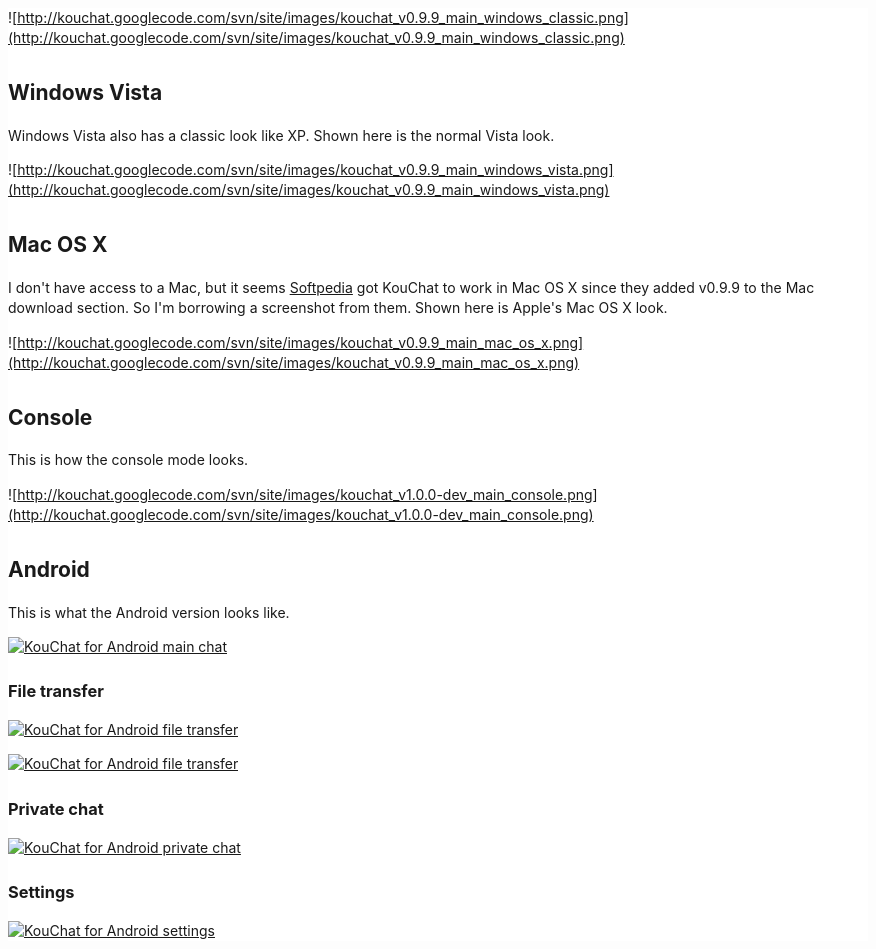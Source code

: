 ![http://kouchat.googlecode.com/svn/site/images/kouchat_v0.9.9_main_windows_classic.png](http://kouchat.googlecode.com/svn/site/images/kouchat_v0.9.9_main_windows_classic.png)


## Windows Vista ##

Windows Vista also has a classic look like XP. Shown here is the normal Vista look.

![http://kouchat.googlecode.com/svn/site/images/kouchat_v0.9.9_main_windows_vista.png](http://kouchat.googlecode.com/svn/site/images/kouchat_v0.9.9_main_windows_vista.png)


## Mac OS X ##

I don't have access to a Mac, but it seems [Softpedia](http://www.softpedia.com/) got KouChat to work in Mac OS X since they added v0.9.9 to the Mac download section. So I'm borrowing a screenshot from them. Shown here is Apple's Mac OS X look.

![http://kouchat.googlecode.com/svn/site/images/kouchat_v0.9.9_main_mac_os_x.png](http://kouchat.googlecode.com/svn/site/images/kouchat_v0.9.9_main_mac_os_x.png)


## Console ##

This is how the console mode looks.

![http://kouchat.googlecode.com/svn/site/images/kouchat_v1.0.0-dev_main_console.png](http://kouchat.googlecode.com/svn/site/images/kouchat_v1.0.0-dev_main_console.png)


## Android ##

This is what the Android version looks like.

<a href='http://kouchat.googlecode.com/svn/site/images/kouchat_android_v1.0.0_screenshot_tablet_10_main_chat.png'><img src='http://kouchat.googlecode.com/svn/site/images/kouchat_android_v1.0.0_screenshot_tablet_10_main_chat.png' alt='KouChat for Android main chat' width='800' /></a>


### File transfer ###

<a href='http://kouchat.googlecode.com/svn/site/images/kouchat_android_v0.13.0_screenshot_tablet_10_send_file_gallery.png'><img src='http://kouchat.googlecode.com/svn/site/images/kouchat_android_v0.13.0_screenshot_tablet_10_send_file_gallery.png' alt='KouChat for Android file transfer' width='800' /></a>

<a href='http://kouchat.googlecode.com/svn/site/images/kouchat_android_v1.0.0_screenshot_tablet_10_receive_file.png'><img src='http://kouchat.googlecode.com/svn/site/images/kouchat_android_v1.0.0_screenshot_tablet_10_receive_file.png' alt='KouChat for Android file transfer' width='800' /></a>


### Private chat ###

<a href='http://kouchat.googlecode.com/svn/site/images/kouchat_android_v1.0.0_screenshot_tablet_10_private_chat.png'><img src='http://kouchat.googlecode.com/svn/site/images/kouchat_android_v1.0.0_screenshot_tablet_10_private_chat.png' alt='KouChat for Android private chat' width='800' /></a>


### Settings ###

<a href='http://kouchat.googlecode.com/svn/site/images/kouchat_android_v0.14.0_screenshot_tablet_10_settings.png'><img src='http://kouchat.googlecode.com/svn/site/images/kouchat_android_v0.14.0_screenshot_tablet_10_settings.png' alt='KouChat for Android settings' width='800' /></a>